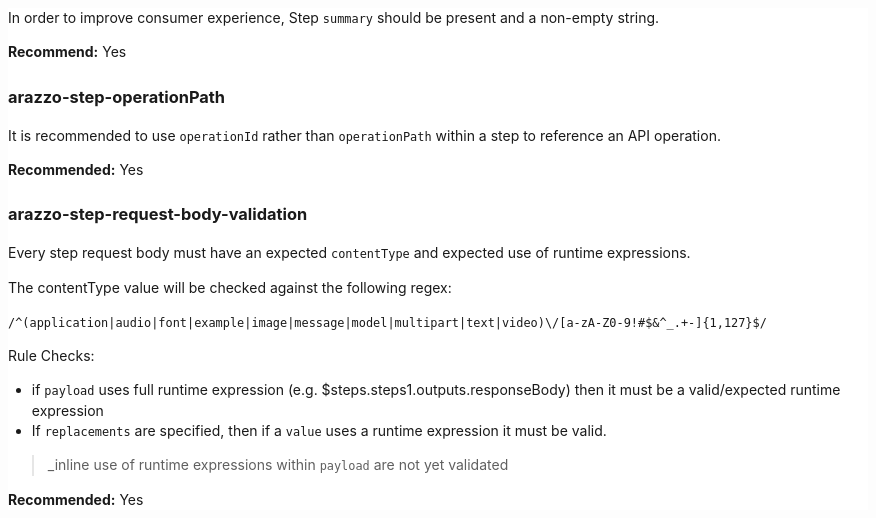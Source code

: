 In order to improve consumer experience, Step `summary` should be present and a non-empty string.

**Recommend:** Yes


### arazzo-step-operationPath

It is recommended to use `operationId` rather than `operationPath` within a step to reference an API operation.

**Recommended:** Yes

### arazzo-step-request-body-validation

Every step request body must have an expected `contentType` and expected use of runtime expressions.

The contentType value will be checked against the following regex:
```regex
/^(application|audio|font|example|image|message|model|multipart|text|video)\/[a-zA-Z0-9!#$&^_.+-]{1,127}$/
```

Rule Checks:
- if `payload` uses full runtime expression (e.g. $steps.steps1.outputs.responseBody) then it must be a valid/expected runtime expression
- If `replacements` are specified, then if a `value` uses a runtime expression it must be valid.

> _inline use of runtime expressions within `payload` are not yet validated


**Recommended:** Yes







